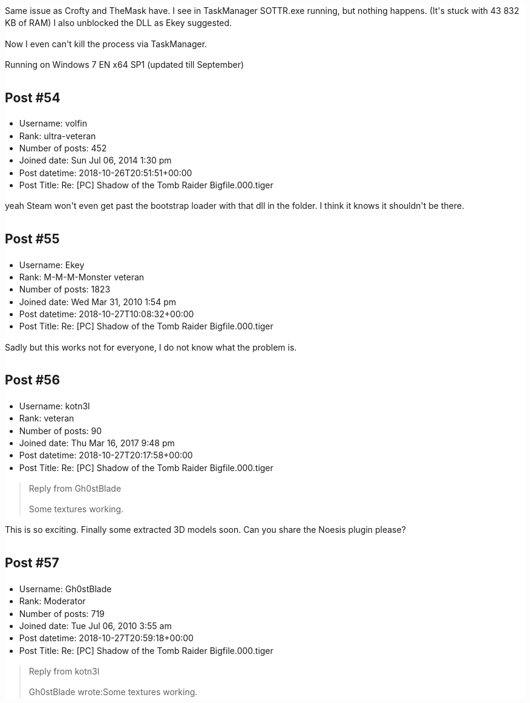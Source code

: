 Same issue as Crofty and TheMask have.
I see in TaskManager SOTTR.exe running, but nothing happens. (It's stuck with 43 832 KB of RAM)
I also unblocked the DLL as Ekey suggested.

Now I even can't kill the process via TaskManager.

Running on Windows 7 EN x64 SP1 (updated till September)
## Post #54
- Username: volfin
- Rank: ultra-veteran
- Number of posts: 452
- Joined date: Sun Jul 06, 2014 1:30 pm
- Post datetime: 2018-10-26T20:51:51+00:00
- Post Title: Re: [PC] Shadow of the Tomb Raider Bigfile.000.tiger

yeah Steam won't even get past the bootstrap loader with that dll in the folder. I think it knows it shouldn't be there.
## Post #55
- Username: Ekey
- Rank: M-M-M-Monster veteran
- Number of posts: 1823
- Joined date: Wed Mar 31, 2010 1:54 pm
- Post datetime: 2018-10-27T10:08:32+00:00
- Post Title: Re: [PC] Shadow of the Tomb Raider Bigfile.000.tiger

Sadly but this works not for everyone, I do not know what the problem is.
## Post #56
- Username: kotn3l
- Rank: veteran
- Number of posts: 90
- Joined date: Thu Mar 16, 2017 9:48 pm
- Post datetime: 2018-10-27T20:17:58+00:00
- Post Title: Re: [PC] Shadow of the Tomb Raider Bigfile.000.tiger

> Reply from Gh0stBlade
>
> Some textures working.

This is so exciting.  Finally some extracted 3D models soon.
Can you share the Noesis plugin please?
## Post #57
- Username: Gh0stBlade
- Rank: Moderator
- Number of posts: 719
- Joined date: Tue Jul 06, 2010 3:55 am
- Post datetime: 2018-10-27T20:59:18+00:00
- Post Title: Re: [PC] Shadow of the Tomb Raider Bigfile.000.tiger

> Reply from kotn3l
>
> Gh0stBlade wrote:Some textures working.
